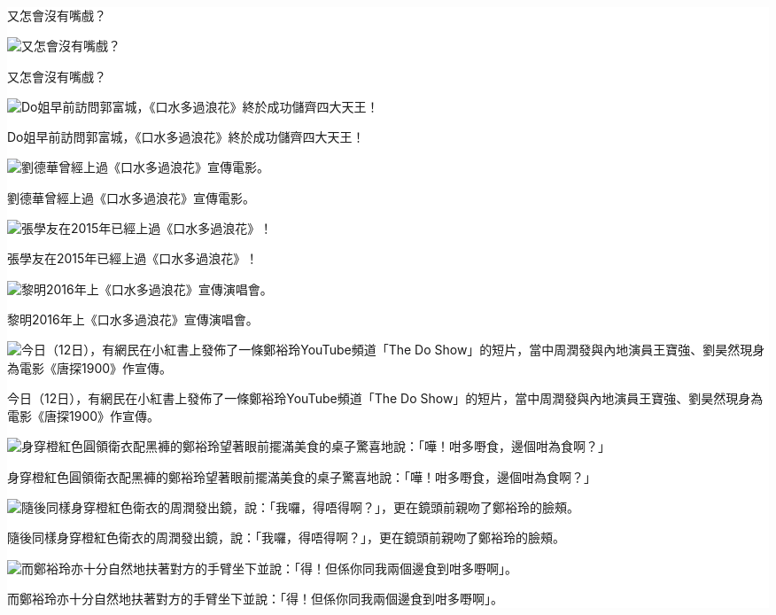 又怎會沒有嘴戲？



 ![又怎會沒有嘴戲？](https://image.hkhl.hk/f/1024p0/0x0/100/none/1f515f2cac5e5812bdc91076ce5d0359/2023-06/VideoScreenshot--YouTube--85_03_.jpg)


又怎會沒有嘴戲？



 ![Do姐早前訪問郭富城，《口水多過浪花》終於成功儲齊四大天王！](https://image.hkhl.hk/f/1024p0/0x0/100/none/3a0b03c5a1d42f1751b8caf9adc21b3e/2023-03/dodo_ig_1.jpg)


Do姐早前訪問郭富城，《口水多過浪花》終於成功儲齊四大天王！



 ![劉德華曾經上過《口水多過浪花》宣傳電影。](https://image.hkhl.hk/f/1024p0/0x0/100/none/c289eb2f872267978e57ced9b8eb2e27/2023-03/dodo_ig_5.jpg)


劉德華曾經上過《口水多過浪花》宣傳電影。



 ![張學友在2015年已經上過《口水多過浪花》！](https://image.hkhl.hk/f/1024p0/0x0/100/none/dc925ec0068ef225bb255b6848db4eec/2023-03/dodo_ig_7.jpg)


張學友在2015年已經上過《口水多過浪花》！



 ![黎明2016年上《口水多過浪花》宣傳演唱會。](https://image.hkhl.hk/f/1024p0/0x0/100/none/f6fc37849b0b66eb1d79efe5dab953fa/2023-03/dodo_ig_6.jpg)


黎明2016年上《口水多過浪花》宣傳演唱會。



 ![今日（12日），有網民在小紅書上發佈了一條鄭裕玲YouTube頻道「The Do Show」的短片，當中周潤發與內地演員王寶強、劉昊然現身為電影《唐探1900》作宣傳。](https://image.hkhl.hk/f/1024p0/0x0/100/none/9dc22690a8c14ceafe7f187c6ce4413f/2025-02/VS----0_01_-_2025-02-12T154753_342.jpg)


今日（12日），有網民在小紅書上發佈了一條鄭裕玲YouTube頻道「The Do Show」的短片，當中周潤發與內地演員王寶強、劉昊然現身為電影《唐探1900》作宣傳。



 ![身穿橙紅色圓領衛衣配黑褲的鄭裕玲望著眼前擺滿美食的桌子驚喜地說：「嘩！咁多嘢食，邊個咁為食啊？」](https://image.hkhl.hk/f/1024p0/0x0/100/none/36d3c44db9365fa841471fee3a76335a/2025-02/VS----0_03_49_.jpg)


身穿橙紅色圓領衛衣配黑褲的鄭裕玲望著眼前擺滿美食的桌子驚喜地說：「嘩！咁多嘢食，邊個咁為食啊？」



 ![隨後同樣身穿橙紅色衛衣的周潤發出鏡，說：「我囉，得唔得啊？」，更在鏡頭前親吻了鄭裕玲的臉頰。](https://image.hkhl.hk/f/1024p0/0x0/100/none/a25a2cb6c651d0d62d15219c78cb82ea/2025-02/VS----0_06_41_.jpg)


隨後同樣身穿橙紅色衛衣的周潤發出鏡，說：「我囉，得唔得啊？」，更在鏡頭前親吻了鄭裕玲的臉頰。



 ![而鄭裕玲亦十分自然地扶著對方的手臂坐下並說：「得！但係你同我兩個邊食到咁多嘢啊」。](https://image.hkhl.hk/f/1024p0/0x0/100/none/458d2f5b77ed23d05df2fecb077dd041/2025-02/VS----0_06_42_.jpg)


而鄭裕玲亦十分自然地扶著對方的手臂坐下並說：「得！但係你同我兩個邊食到咁多嘢啊」。


